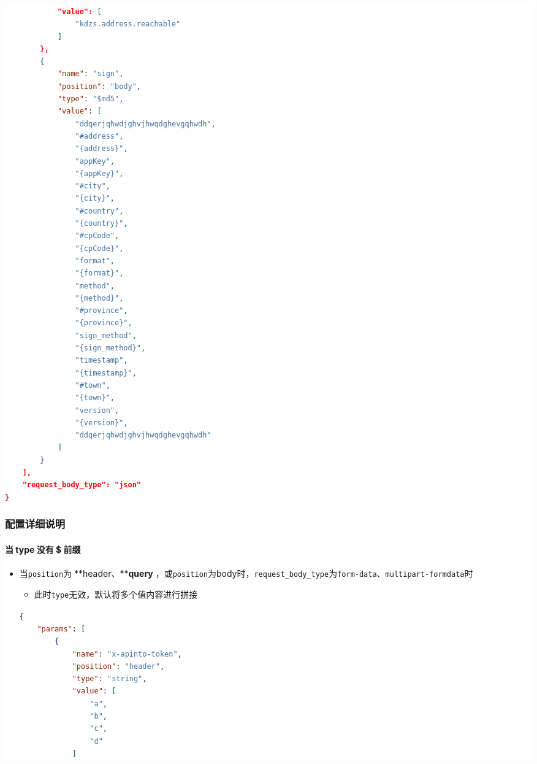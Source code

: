 ```json
            "value": [
                "kdzs.address.reachable"
            ]
        },
        {
            "name": "sign",
            "position": "body",
            "type": "$md5",
            "value": [
                "ddqerjqhwdjghvjhwqdghevgqhwdh",
                "#address",
                "{address}",
                "appKey",
                "{appKey}",
                "#city",
                "{city}",
                "#country",
                "{country}",
                "#cpCode",
                "{cpCode}",
                "format",
                "{format}",
                "method",
                "{method}",
                "#province",
                "{province}",
                "sign_method",
                "{sign_method}",
                "timestamp",
                "{timestamp}",
                "#town",
                "{town}",
                "version",
                "{version}",
                "ddqerjqhwdjghvjhwqdghevgqhwdh"
            ]
        }
    ],
    "request_body_type": "json"
}
```

### 配置详细说明

#### 当 type 没有 $ 前缀

- 当`position`为 **header、****query** ，或`position`为body时，`request_body_type`为`form-data`、`multipart-formdata`时

    - 此时`type`无效，默认将多个值内容进行拼接

    ```json
    {
        "params": [
            {
                "name": "x-apinto-token",
                "position": "header",
                "type": "string",
                "value": [
                    "a",
                    "b",
                    "c",
                    "d"
                ]
